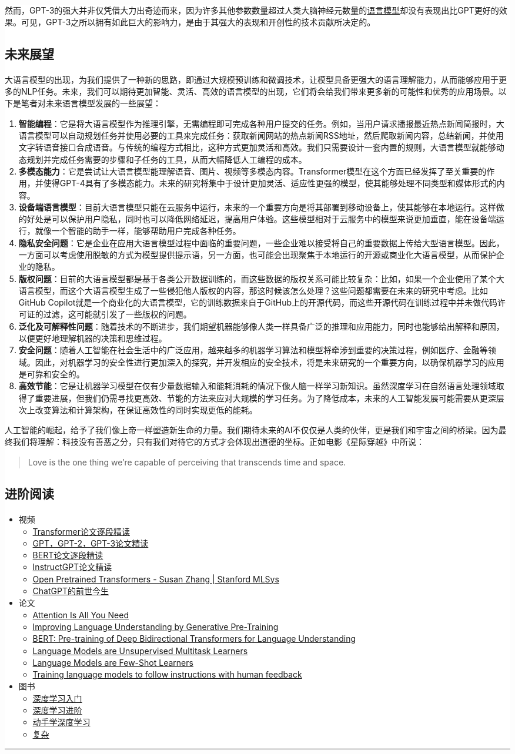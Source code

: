 然而，GPT-3的强大并非仅凭借大力出奇迹而来，因为许多其他参数数量超过人类大脑神经元数量的[语言模型](https://briefgpt.xyz/lm)却没有表现出比GPT更好的效果。可见，GPT-3之所以拥有如此巨大的影响力，是由于其强大的表现和开创性的技术贡献所决定的。

未来展望
----

大语言模型的出现，为我们提供了一种新的思路，即通过大规模预训练和微调技术，让模型具备更强大的语言理解能力，从而能够应用于更多的NLP任务。未来，我们可以期待更加智能、灵活、高效的语言模型的出现，它们将会给我们带来更多新的可能性和优秀的应用场景。以下是笔者对未来语言模型发展的一些展望：

1.  **智能编程**：它是将大语言模型作为推理引擎，无需编程即可完成各种用户提交的任务。例如，当用户请求播报最近热点新闻简报时，大语言模型可以自动规划任务并使用必要的工具来完成任务：获取新闻网站的热点新闻RSS地址，然后爬取新闻内容，总结新闻，并使用文字转语音接口合成语音。与传统的编程方式相比，这种方式更加灵活和高效。我们只需要设计一套内置的规则，大语言模型就能够动态规划并完成任务需要的步骤和子任务的工具，从而大幅降低人工编程的成本。
2.  **多模态能力**：它是尝试让大语言模型能理解语音、图片、视频等多模态内容。Transformer模型在这个方面已经发挥了至关重要的作用，并使得GPT-4具有了多模态能力。未来的研究将集中于设计更加灵活、适应性更强的模型，使其能够处理不同类型和媒体形式的内容。
3.  **设备端语言模型**：目前大语言模型只能在云服务中运行，未来的一个重要方向是将其部署到移动设备上，使其能够在本地运行。这样做的好处是可以保护用户隐私，同时也可以降低网络延迟，提高用户体验。这些模型相对于云服务中的模型来说更加垂直，能在设备端运行，就像一个智能的助手一样，能够帮助用户完成各种任务。
4.  **隐私安全问题**：它是企业在应用大语言模型过程中面临的重要问题，一些企业难以接受将自己的重要数据上传给大型语言模型。因此，一方面可以考虑使用脱敏的方式为模型提供提示语，另一方面，也可能会出现聚焦于本地运行的开源或商业化大语言模型，从而保护企业的隐私。
5.  **版权问题**：目前的大语言模型都是基于各类公开数据训练的，而这些数据的版权关系可能比较复杂：比如，如果一个企业使用了某个大语言模型，而这个大语言模型生成了一些侵犯他人版权的内容，那这时候该怎么处理？这些问题都需要在未来的研究中考虑。比如GitHub Copilot就是一个商业化的大语言模型，它的训练数据来自于GitHub上的开源代码，而这些开源代码在训练过程中并未做代码许可证的过滤，这可能就引发了一些版权的问题。
6.  **泛化及可解释性问题**：随着技术的不断进步，我们期望机器能够像人类一样具备广泛的推理和应用能力，同时也能够给出解释和原因，以便更好地理解机器的决策和思维过程。
7.  **安全问题**：随着人工智能在社会生活中的广泛应用，越来越多的机器学习算法和模型将牵涉到重要的决策过程，例如医疗、金融等领域。因此，对机器学习的安全性进行更加深入的探究，并开发相应的安全技术，将是未来研究的一个重要方向，以确保机器学习的应用是可靠和安全的。
8.  **高效节能**：它是让机器学习模型在仅有少量数据输入和能耗消耗的情况下像人脑一样学习新知识。虽然深度学习在自然语言处理领域取得了重要进展，但我们仍需寻找更高效、节能的方法来应对大规模的学习任务。为了降低成本，未来的人工智能发展可能需要从更深层次上改变算法和计算架构，在保证高效性的同时实现更低的能耗。

人工智能的崛起，给予了我们像上帝一样塑造新生命的力量。我们期待未来的AI不仅仅是人类的伙伴，更是我们和宇宙之间的桥梁。因为最终我们将理解：科技没有善恶之分，只有我们对待它的方式才会体现出道德的坐标。正如电影《星际穿越》中所说：

> Love is the one thing we’re capable of perceiving that transcends time and space.

进阶阅读
----

*   视频
    *   [Transformer论文逐段精读](https://youtu.be/nzqlFIcCSWQ)
    *   [GPT，GPT-2，GPT-3论文精读](https://youtu.be/t70Bl3w7bxY)
    *   [BERT论文逐段精读](https://youtu.be/ULD3uIb2MHQ)
    *   [InstructGPT论文精读](https://youtu.be/zfIGAwD1jOQ)
    *   [Open Pretrained Transformers - Susan Zhang | Stanford MLSys](https://www.youtube.com/watch?v=p9IxoSkvZ-M)
    *   [ChatGPT的前世今生](http://lipiji.com/slides/ChatGPT_ppf.pdf)
*   论文
    *   [Attention Is All You Need](https://arxiv.org/abs/1706.03762)
    *   [Improving Language Understanding by Generative Pre-Training](https://cdn.openai.com/research-covers/language-unsupervised/language_understanding_paper.pdf)
    *   [BERT: Pre-training of Deep Bidirectional Transformers for Language Understanding](https://arxiv.org/abs/1810.04805)
    *   [Language Models are Unsupervised Multitask Learners](https://cdn.openai.com/better-language-models/language_models_are_unsupervised_multitask_learners.pdf)
    *   [Language Models are Few-Shot Learners](https://arxiv.org/abs/2005.14165)
    *   [Training language models to follow instructions with human feedback](https://arxiv.org/abs/2203.02155)
*   图书
    *   [深度学习入门](https://book.douban.com/subject/30270959//)
    *   [深度学习进阶](https://book.douban.com/subject/35225413/)
    *   [动手学深度学习](https://zh.d2l.ai/)
    *   [复杂](https://book.douban.com/subject/6749832/)

* * *
    